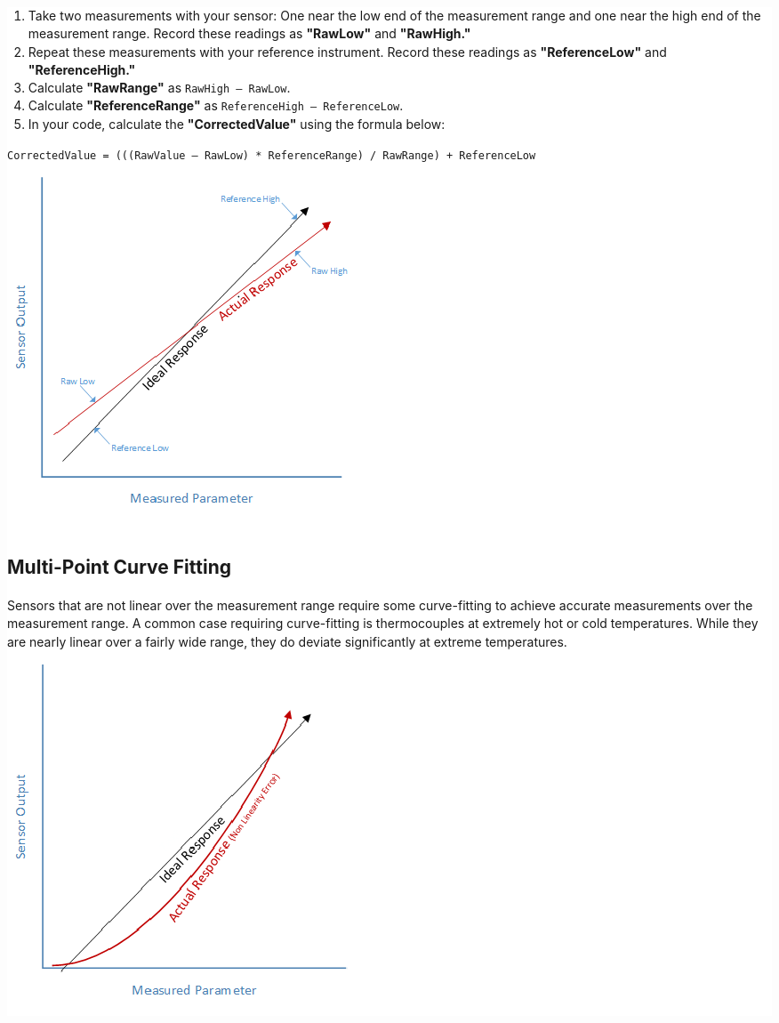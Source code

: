 1. Take two measurements with your sensor:  One near the low end of the measurement range and one near the high end of the measurement range.  Record these readings as **"RawLow"** and **"RawHigh."**
2. Repeat these measurements with your reference instrument.  Record these readings as **"ReferenceLow"** and **"ReferenceHigh."**
3. Calculate **"RawRange"** as `RawHigh – RawLow`.
4. Calculate **"ReferenceRange"** as `ReferenceHigh – ReferenceLow`.
5. In your code, calculate the **"CorrectedValue"** using the formula below:
   
`CorrectedValue = (((RawValue – RawLow) * ReferenceRange) / RawRange) + ReferenceLow`

![Calibration](img/sensors_TwoPoint.png)

## Multi-Point Curve Fitting

Sensors that are not linear over the measurement range require some curve-fitting to achieve accurate measurements over the measurement range. A common case requiring curve-fitting is thermocouples at extremely hot or cold temperatures.  While they are nearly linear over a fairly wide range, they do deviate significantly at extreme temperatures.

![Calibration](img/sensors_nonLinear.png)
